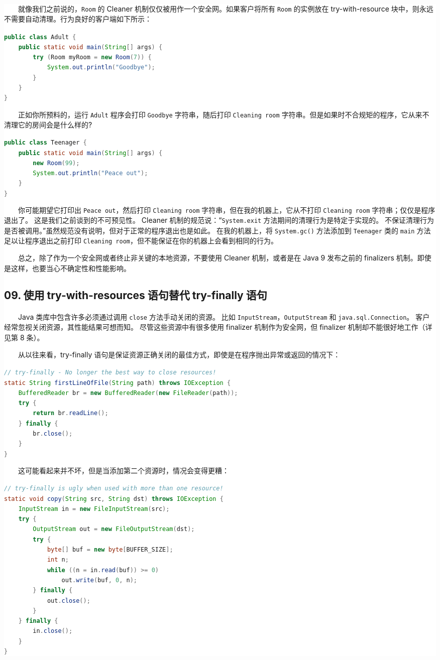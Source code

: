 　　就像我们之前说的，`Room` 的 Cleaner 机制仅仅被用作一个安全网。如果客户将所有 `Room` 的实例放在 try-with-resource 块中，则永远不需要自动清理。行为良好的客户端如下所示：

```java
public class Adult {
    public static void main(String[] args) {
        try (Room myRoom = new Room(7)) {
            System.out.println("Goodbye");
        }
    }
}
```
　　正如你所预料的，运行 `Adult` 程序会打印 `Goodbye` 字符串，随后打印 `Cleaning room` 字符串。但是如果时不合规矩的程序，它从来不清理它的房间会是什么样的?

```java
public class Teenager {
    public static void main(String[] args) {
        new Room(99);
        System.out.println("Peace out");
    }
}
```
　　你可能期望它打印出 `Peace out`，然后打印 `Cleaning room` 字符串，但在我的机器上，它从不打印 `Cleaning room` 字符串；仅仅是程序退出了。 这是我们之前谈到的不可预见性。 Cleaner 机制的规范说：“`System.exit` 方法期间的清理行为是特定于实现的。 不保证清理行为是否被调用。”虽然规范没有说明，但对于正常的程序退出也是如此。 在我的机器上，将 `System.gc()` 方法添加到 `Teenager` 类的 `main` 方法足以让程序退出之前打印 `Cleaning room`，但不能保证在你的机器上会看到相同的行为。

　　总之，除了作为一个安全网或者终止非关键的本地资源，不要使用 Cleaner 机制，或者是在 Java 9 发布之前的 finalizers 机制。即使是这样，也要当心不确定性和性能影响。


## 09. 使用 try-with-resources 语句替代 try-finally 语句

　　Java 类库中包含许多必须通过调用 `close` 方法手动关闭的资源。 比如 `InputStream`，`OutputStream` 和 `java.sql.Connection`。 客户经常忽视关闭资源，其性能结果可想而知。 尽管这些资源中有很多使用 finalizer 机制作为安全网，但 finalizer 机制却不能很好地工作（详见第 8 条）。

　　从以往来看，try-finally 语句是保证资源正确关闭的最佳方式，即使是在程序抛出异常或返回的情况下：

```java
// try-finally - No longer the best way to close resources!
static String firstLineOfFile(String path) throws IOException {
    BufferedReader br = new BufferedReader(new FileReader(path));
    try {
        return br.readLine();
    } finally {
        br.close();
    }
}
```

　　这可能看起来并不坏，但是当添加第二个资源时，情况会变得更糟：

```java
// try-finally is ugly when used with more than one resource!
static void copy(String src, String dst) throws IOException {
    InputStream in = new FileInputStream(src);
    try {
        OutputStream out = new FileOutputStream(dst);
        try {
            byte[] buf = new byte[BUFFER_SIZE];
            int n;
            while ((n = in.read(buf)) >= 0)
                out.write(buf, 0, n);
        } finally {
            out.close();
        }
    } finally {
        in.close();
    }
}
```